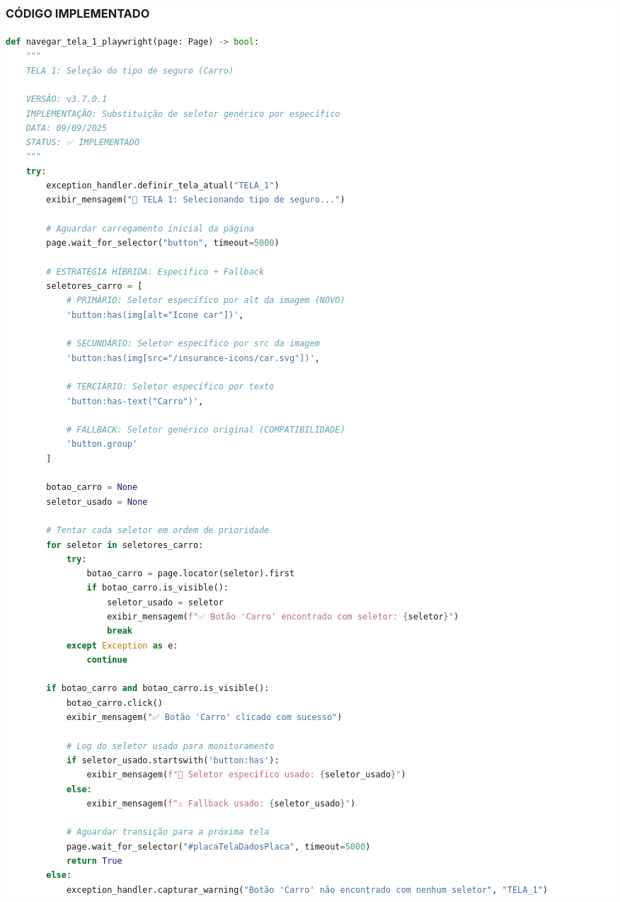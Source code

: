 ### **CÓDIGO IMPLEMENTADO**
```python
def navegar_tela_1_playwright(page: Page) -> bool:
    """
    TELA 1: Seleção do tipo de seguro (Carro)
    
    VERSÃO: v3.7.0.1
    IMPLEMENTAÇÃO: Substituição de seletor genérico por específico
    DATA: 09/09/2025
    STATUS: ✅ IMPLEMENTADO
    """
    try:
        exception_handler.definir_tela_atual("TELA_1")
        exibir_mensagem("📱 TELA 1: Selecionando tipo de seguro...")
        
        # Aguardar carregamento inicial da página
        page.wait_for_selector("button", timeout=5000)
        
        # ESTRATÉGIA HÍBRIDA: Específico + Fallback
        seletores_carro = [
            # PRIMÁRIO: Seletor específico por alt da imagem (NOVO)
            'button:has(img[alt="Icone car"])',
            
            # SECUNDÁRIO: Seletor específico por src da imagem
            'button:has(img[src="/insurance-icons/car.svg"])',
            
            # TERCIÁRIO: Seletor específico por texto
            'button:has-text("Carro")',
            
            # FALLBACK: Seletor genérico original (COMPATIBILIDADE)
            'button.group'
        ]
        
        botao_carro = None
        seletor_usado = None
        
        # Tentar cada seletor em ordem de prioridade
        for seletor in seletores_carro:
            try:
                botao_carro = page.locator(seletor).first
                if botao_carro.is_visible():
                    seletor_usado = seletor
                    exibir_mensagem(f"✅ Botão 'Carro' encontrado com seletor: {seletor}")
                    break
            except Exception as e:
                continue
        
        if botao_carro and botao_carro.is_visible():
            botao_carro.click()
            exibir_mensagem("✅ Botão 'Carro' clicado com sucesso")
            
            # Log do seletor usado para monitoramento
            if seletor_usado.startswith('button:has'):
                exibir_mensagem(f"🎯 Seletor específico usado: {seletor_usado}")
            else:
                exibir_mensagem(f"⚠️ Fallback usado: {seletor_usado}")
            
            # Aguardar transição para a próxima tela
            page.wait_for_selector("#placaTelaDadosPlaca", timeout=5000)
            return True
        else:
            exception_handler.capturar_warning("Botão 'Carro' não encontrado com nenhum seletor", "TELA_1")
```